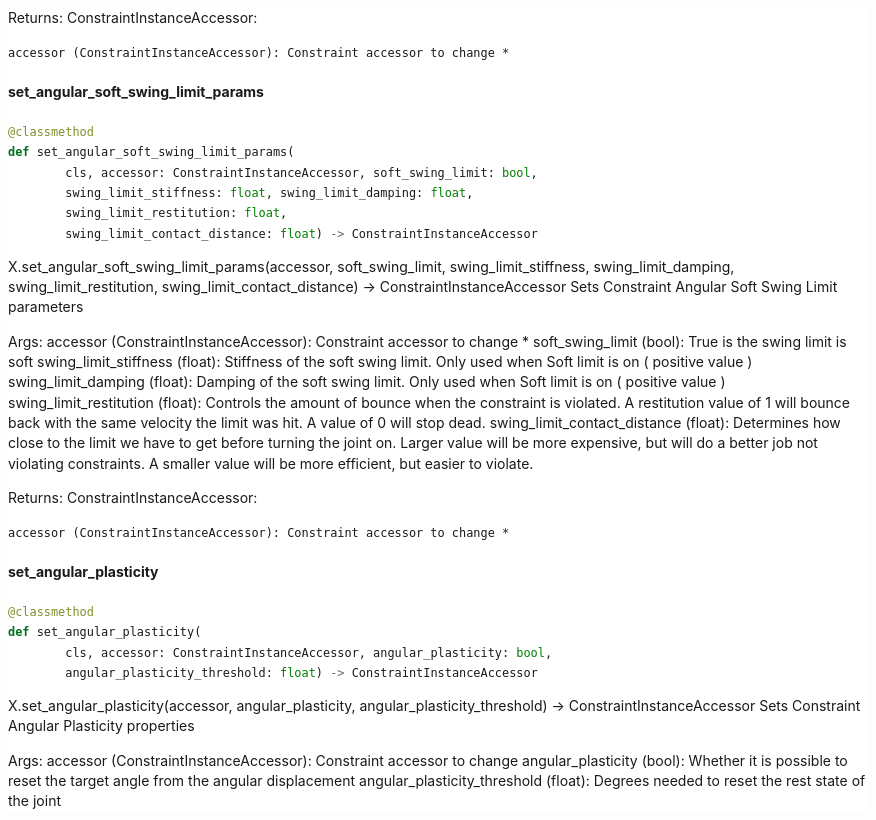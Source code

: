 Returns:
    ConstraintInstanceAccessor: 

    accessor (ConstraintInstanceAccessor): Constraint accessor to change *

<a id="unreal.ConstraintInstanceBlueprintLibrary.set_angular_soft_swing_limit_params"></a>

#### set_angular_soft_swing_limit_params

```python
@classmethod
def set_angular_soft_swing_limit_params(
        cls, accessor: ConstraintInstanceAccessor, soft_swing_limit: bool,
        swing_limit_stiffness: float, swing_limit_damping: float,
        swing_limit_restitution: float,
        swing_limit_contact_distance: float) -> ConstraintInstanceAccessor
```

X.set_angular_soft_swing_limit_params(accessor, soft_swing_limit, swing_limit_stiffness, swing_limit_damping, swing_limit_restitution, swing_limit_contact_distance) -> ConstraintInstanceAccessor
Sets Constraint Angular Soft Swing Limit parameters

Args:
    accessor (ConstraintInstanceAccessor): Constraint accessor to change *
    soft_swing_limit (bool): True is the swing limit is soft
    swing_limit_stiffness (float): Stiffness of the soft swing limit. Only used when Soft limit is on ( positive value )
    swing_limit_damping (float): Damping of the soft swing limit. Only used when Soft limit is on ( positive value )
    swing_limit_restitution (float): Controls the amount of bounce when the constraint is violated. A restitution value of 1 will bounce back with the same velocity the limit was hit. A value of 0 will stop dead.
    swing_limit_contact_distance (float): Determines how close to the limit we have to get before turning the joint on. Larger value will be more expensive, but will do a better job not violating constraints. A smaller value will be more efficient, but easier to violate.

Returns:
    ConstraintInstanceAccessor: 

    accessor (ConstraintInstanceAccessor): Constraint accessor to change *

<a id="unreal.ConstraintInstanceBlueprintLibrary.set_angular_plasticity"></a>

#### set_angular_plasticity

```python
@classmethod
def set_angular_plasticity(
        cls, accessor: ConstraintInstanceAccessor, angular_plasticity: bool,
        angular_plasticity_threshold: float) -> ConstraintInstanceAccessor
```

X.set_angular_plasticity(accessor, angular_plasticity, angular_plasticity_threshold) -> ConstraintInstanceAccessor
Sets Constraint Angular Plasticity properties

Args:
    accessor (ConstraintInstanceAccessor): Constraint accessor to change
    angular_plasticity (bool): Whether it is possible to reset the target angle from the angular displacement
    angular_plasticity_threshold (float): Degrees needed to reset the rest state of the joint
